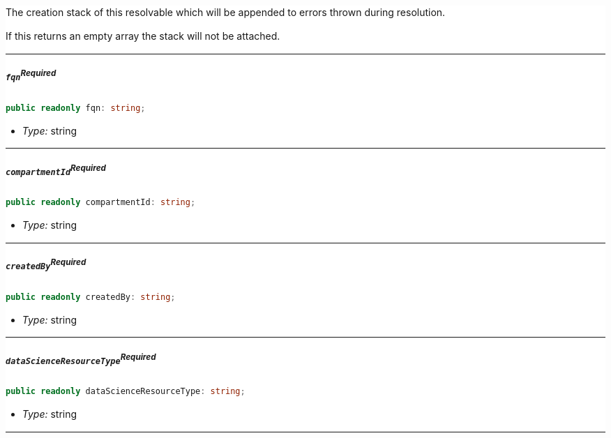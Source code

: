 The creation stack of this resolvable which will be appended to errors thrown during resolution.

If this returns an empty array the stack will not be attached.

---

##### `fqn`<sup>Required</sup> <a name="fqn" id="rhizo-co-terraform-provider-oci.dataOciDatasciencePrivateEndpoints.DataOciDatasciencePrivateEndpointsDataSciencePrivateEndpointsOutputReference.property.fqn"></a>

```typescript
public readonly fqn: string;
```

- *Type:* string

---

##### `compartmentId`<sup>Required</sup> <a name="compartmentId" id="rhizo-co-terraform-provider-oci.dataOciDatasciencePrivateEndpoints.DataOciDatasciencePrivateEndpointsDataSciencePrivateEndpointsOutputReference.property.compartmentId"></a>

```typescript
public readonly compartmentId: string;
```

- *Type:* string

---

##### `createdBy`<sup>Required</sup> <a name="createdBy" id="rhizo-co-terraform-provider-oci.dataOciDatasciencePrivateEndpoints.DataOciDatasciencePrivateEndpointsDataSciencePrivateEndpointsOutputReference.property.createdBy"></a>

```typescript
public readonly createdBy: string;
```

- *Type:* string

---

##### `dataScienceResourceType`<sup>Required</sup> <a name="dataScienceResourceType" id="rhizo-co-terraform-provider-oci.dataOciDatasciencePrivateEndpoints.DataOciDatasciencePrivateEndpointsDataSciencePrivateEndpointsOutputReference.property.dataScienceResourceType"></a>

```typescript
public readonly dataScienceResourceType: string;
```

- *Type:* string

---
